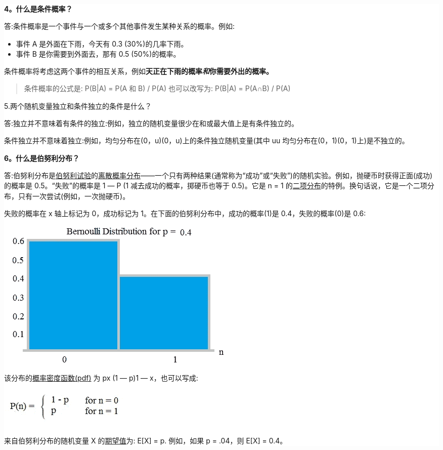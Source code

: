 **4。什么是条件概率？**

答:条件概率是一个事件与一个或多个其他事件发生某种关系的概率。例如:

*   事件 A 是外面在下雨，今天有 0.3 (30%)的几率下雨。
*   事件 B 是你需要到外面去，那有 0.5 (50%)的概率。

条件概率将考虑这两个事件的相互关系，例如**天正在下雨的概率*和*你需要外出的概率。**

> 条件概率的公式是:
> P(B|A) = P(A 和 B) / P(A)
> 也可以改写为:
> P(B|A) = P(A∩B) / P(A)

5.两个随机变量独立和条件独立的条件是什么？

答:独立并不意味着有条件的独立:例如，独立的随机变量很少在和或最大值上是有条件独立的。

条件独立并不意味着独立:例如，均匀分布在(0，u)(0，u)上的条件独立随机变量(其中 uu 均匀分布在(0，1)(0，1)上)是不独立的。

**6。什么是伯努利分布？**

答:伯努利分布是[伯努利试验](https://www.statisticshowto.datasciencecentral.com/bernoulli-distribution/#trial)的[离散概率分布](https://www.statisticshowto.datasciencecentral.com/discrete-probability-distribution/)——一个只有两种结果(通常称为“成功”或“失败”)的随机实验。例如，抛硬币时获得正面(成功)的概率是 0.5。“失败”的概率是 1 — P (1 减去成功的概率，掷硬币也等于 0.5)。它是 n = 1 的[二项分布](https://www.statisticshowto.datasciencecentral.com/probability-and-statistics/binomial-theorem/binomial-distribution-formula/)的特例。换句话说，它是一个二项分布，只有一次尝试(例如，一次抛硬币)。

失败的概率在 x 轴上标记为 0，成功标记为 1。在下面的伯努利分布中，成功的概率(1)是 0.4，失败的概率(0)是 0.6:

![](img/ca59f6211f04a0d181ba4920fa498bd2.png)

该分布的[概率密度函数(pdf)](https://www.statisticshowto.datasciencecentral.com/probability-density-function/) 为 px (1 — p)1 — x，也可以写成:

![](img/7702126e1353d78d6f40340b6458bee4.png)

来自伯努利分布的随机变量 X 的[期望值](https://www.statisticshowto.datasciencecentral.com/probability-and-statistics/expected-value/)为:
E[X] = p.
例如，如果 p = .04，则 E[X] = 0.4。
